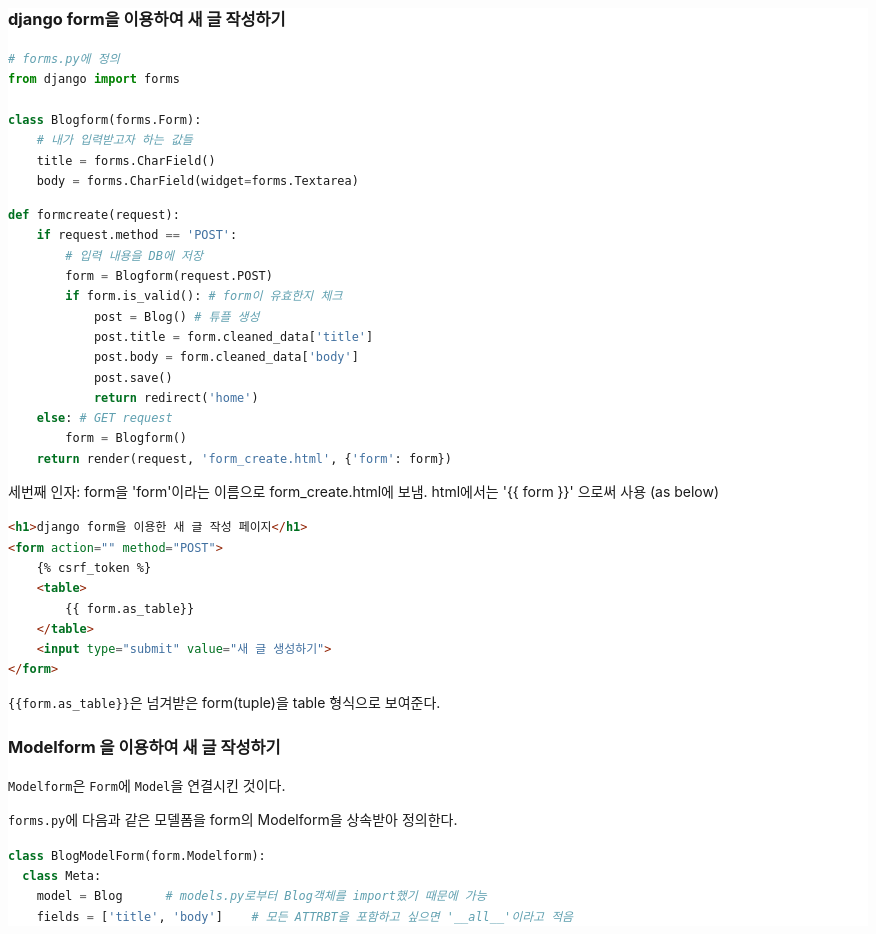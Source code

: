 
### django form을 이용하여 새 글 작성하기 

```py
# forms.py에 정의
from django import forms

class Blogform(forms.Form):
    # 내가 입력받고자 하는 값들 
    title = forms.CharField()
    body = forms.CharField(widget=forms.Textarea)

```


``` py
def formcreate(request):
    if request.method == 'POST':
        # 입력 내용을 DB에 저장
        form = Blogform(request.POST)
        if form.is_valid(): # form이 유효한지 체크 
            post = Blog() # 튜플 생성
            post.title = form.cleaned_data['title']
            post.body = form.cleaned_data['body']
            post.save() 
            return redirect('home')
    else: # GET request
        form = Blogform()
    return render(request, 'form_create.html', {'form': form}) 
```
세번째 인자: form을 'form'이라는 이름으로 form_create.html에 보냄. html에서는 '{{ form }}' 으로써 사용 (as below)

```html
<h1>django form을 이용한 새 글 작성 페이지</h1>
<form action="" method="POST">
    {% csrf_token %}
    <table>
        {{ form.as_table}}
    </table>
    <input type="submit" value="새 글 생성하기">
</form>
```

```{{form.as_table}}```은 넘겨받은 form(tuple)을 table 형식으로 보여준다. 



### Modelform 을 이용하여 새 글 작성하기 

```Modelform```은 ```Form```에 ```Model```을 연결시킨 것이다.

```forms.py```에 다음과 같은 모델폼을 form의 Modelform을 상속받아 정의한다. 

```py
class BlogModelForm(form.Modelform):
  class Meta:
    model = Blog      # models.py로부터 Blog객체를 import했기 때문에 가능 
    fields = ['title', 'body']    # 모든 ATTRBT을 포함하고 싶으면 '__all__'이라고 적음 
```
